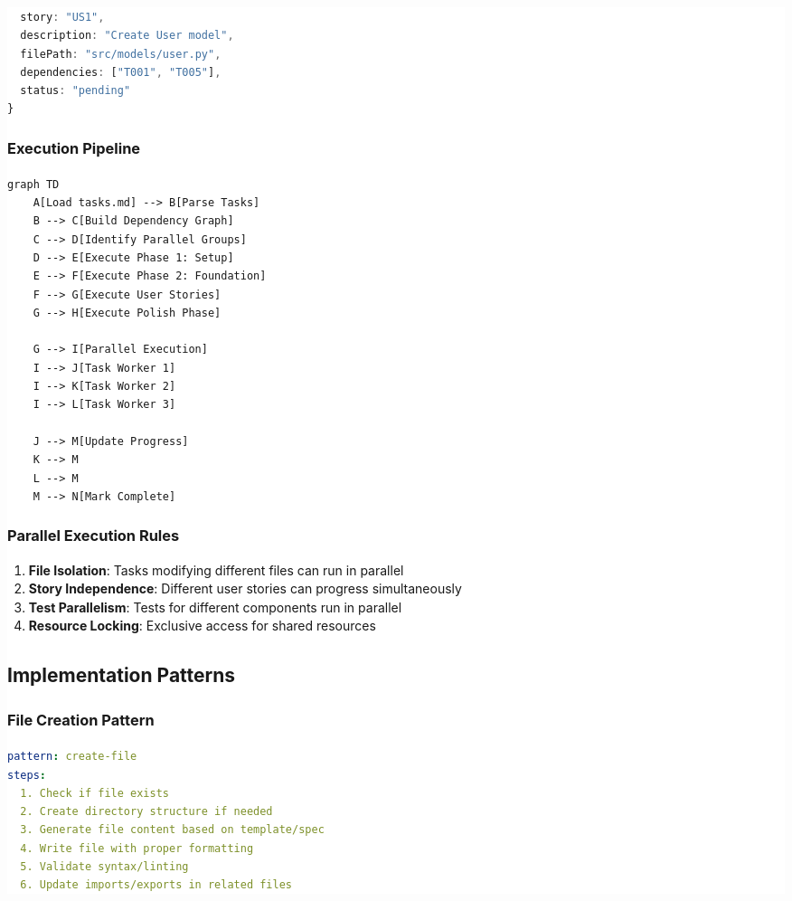 ```javascript
  story: "US1",
  description: "Create User model",
  filePath: "src/models/user.py",
  dependencies: ["T001", "T005"],
  status: "pending"
}
```

### Execution Pipeline

```mermaid
graph TD
    A[Load tasks.md] --> B[Parse Tasks]
    B --> C[Build Dependency Graph]
    C --> D[Identify Parallel Groups]
    D --> E[Execute Phase 1: Setup]
    E --> F[Execute Phase 2: Foundation]
    F --> G[Execute User Stories]
    G --> H[Execute Polish Phase]

    G --> I[Parallel Execution]
    I --> J[Task Worker 1]
    I --> K[Task Worker 2]
    I --> L[Task Worker 3]

    J --> M[Update Progress]
    K --> M
    L --> M
    M --> N[Mark Complete]
```

### Parallel Execution Rules

1. **File Isolation**: Tasks modifying different files can run in parallel
2. **Story Independence**: Different user stories can progress simultaneously
3. **Test Parallelism**: Tests for different components run in parallel
4. **Resource Locking**: Exclusive access for shared resources

## Implementation Patterns

### File Creation Pattern
```yaml
pattern: create-file
steps:
  1. Check if file exists
  2. Create directory structure if needed
  3. Generate file content based on template/spec
  4. Write file with proper formatting
  5. Validate syntax/linting
  6. Update imports/exports in related files
```
